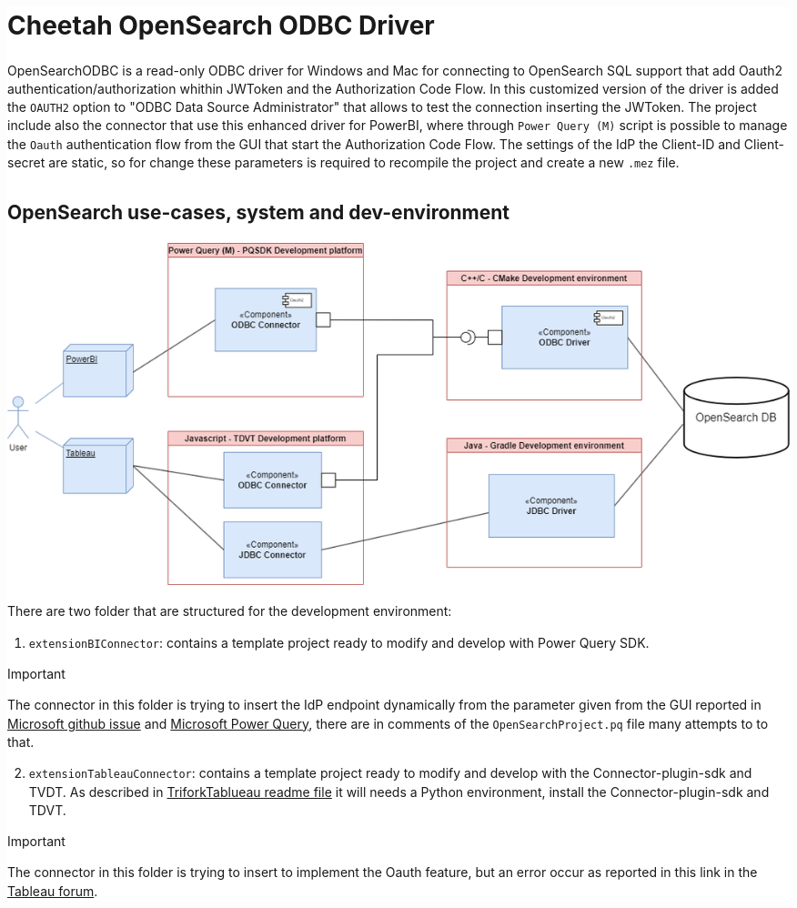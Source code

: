 # Cheetah OpenSearch ODBC Driver

OpenSearchODBC is a read-only ODBC driver for Windows and Mac for connecting to OpenSearch SQL support that add Oauth2 authentication/authorization whithin JWToken and the Authorization Code Flow. 
In this customized version of the driver is added the `OAUTH2` option to "ODBC Data Source Administrator" that allows to test the connection inserting the JWToken. The project include also the connector that use this enhanced driver for PowerBI, where through `Power Query (M)` script is possible to manage the `Oauth` authentication flow from the GUI that start the Authorization Code Flow. The settings of the IdP the Client-ID and Client-secret are static, so for change these parameters is required to recompile the project and create a new `.mez` file. 

## OpenSearch use-cases, system and dev-environment

<img src="docs/app_usecase_dev.png" width="900"> 

There are two folder that are structured for the development environment:
1. `extensionBIConnector`: contains a template project ready to modify and develop with Power Query SDK.
> [!IMPORTANT] 
>The connector in this folder is trying to insert the IdP endpoint dynamically from the parameter given from the GUI reported in [Microsoft github issue](https://github.com/microsoft/vscode-powerquery-sdk/issues/326) and [Microsoft Power Query](https://community.fabric.microsoft.com/t5/Developer/ODBC-connector-and-OAuth-flow/m-p/3916723#M52437), there are in comments of the `OpenSearchProject.pq` file many attempts to to that.   

2. `extensionTableauConnector`: contains a template project ready to modify and develop with the Connector-plugin-sdk and TVDT. As described in [TriforkTablueau readme file](./TriforkTableau.readme.md) it will needs a Python environment, install the Connector-plugin-sdk and TDVT.
> [!IMPORTANT] 
>The connector in this folder is trying to insert to implement the Oauth feature, but an error occur as reported in this link in the [Tableau forum](https://community.tableau.com/s/question/0D58b0000CLBkdgCQD/opensearch-odbc-connection-in-oauth2).
